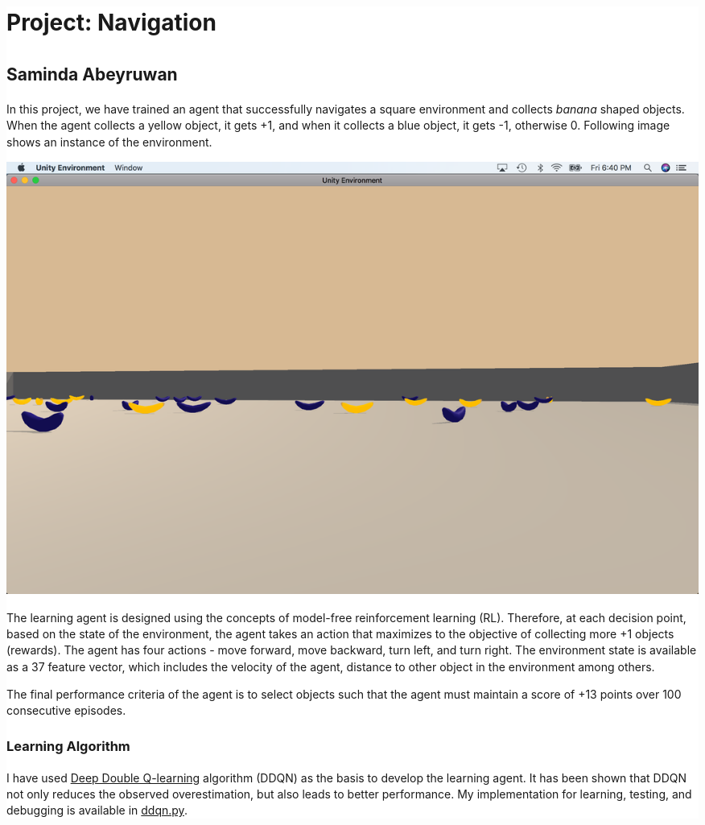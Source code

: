 # Project: Navigation
## Saminda Abeyruwan

In this project, we have trained an agent that successfully navigates a square environment and collects _banana_ shaped objects. When the agent collects a yellow object, it gets +1, and when it collects a blue object, it gets -1, otherwise 0. Following image shows an instance of the environment.

![image1](./p1_navigation/image1.png)

The learning agent is designed using the concepts of model-free reinforcement learning (RL). Therefore, at each decision point, based on the state of the environment, the agent takes an action that maximizes to the objective of collecting more +1 objects (rewards). The agent has four actions - move forward, move backward, turn left, and turn right. The environment state is available as a 37 feature vector, which includes the velocity of the agent, distance to other object in the environment among others. 

The final performance criteria of the agent is to select objects such that the agent must maintain a score of +13 points over 100 consecutive episodes.

### Learning Algorithm

I have used [Deep Double Q-learning](https://arxiv.org/pdf/1509.06461.pdf) algorithm (DDQN) as the basis to develop the learning agent. It has been shown that DDQN not only reduces the observed overestimation, but also leads to better performance. My implementation for learning, testing, and debugging is available in [ddqn.py](https://github.com/samindaa/deep-reinforcement-learning/blob/master/p1_navigation/ddqn.py).
